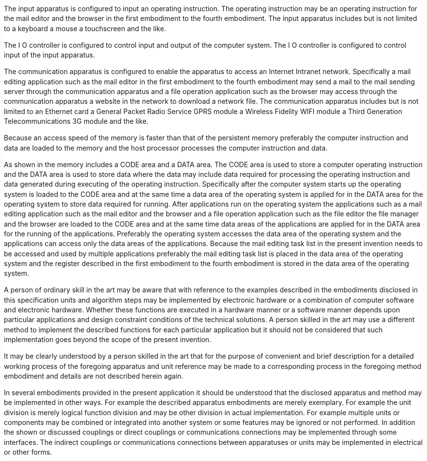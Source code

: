 The input apparatus is configured to input an operating instruction. The operating instruction may be an operating instruction for the mail editor and the browser in the first embodiment to the fourth embodiment. The input apparatus includes but is not limited to a keyboard a mouse a touchscreen and the like.

The I O controller is configured to control input and output of the computer system. The I O controller is configured to control input of the input apparatus.

The communication apparatus is configured to enable the apparatus to access an Internet Intranet network. Specifically a mail editing application such as the mail editor in the first embodiment to the fourth embodiment may send a mail to the mail sending server through the communication apparatus and a file operation application such as the browser may access through the communication apparatus a website in the network to download a network file. The communication apparatus includes but is not limited to an Ethernet card a General Packet Radio Service GPRS module a Wireless Fidelity WIFI module a Third Generation Telecommunications 3G module and the like.

Because an access speed of the memory is faster than that of the persistent memory preferably the computer instruction and data are loaded to the memory and the host processor processes the computer instruction and data.

As shown in the memory includes a CODE area and a DATA area. The CODE area is used to store a computer operating instruction and the DATA area is used to store data where the data may include data required for processing the operating instruction and data generated during executing of the operating instruction. Specifically after the computer system starts up the operating system is loaded to the CODE area and at the same time a data area of the operating system is applied for in the DATA area for the operating system to store data required for running. After applications run on the operating system the applications such as a mail editing application such as the mail editor and the browser and a file operation application such as the file editor the file manager and the browser are loaded to the CODE area and at the same time data areas of the applications are applied for in the DATA area for the running of the applications. Preferably the operating system accesses the data area of the operating system and the applications can access only the data areas of the applications. Because the mail editing task list in the present invention needs to be accessed and used by multiple applications preferably the mail editing task list is placed in the data area of the operating system and the register described in the first embodiment to the fourth embodiment is stored in the data area of the operating system.

A person of ordinary skill in the art may be aware that with reference to the examples described in the embodiments disclosed in this specification units and algorithm steps may be implemented by electronic hardware or a combination of computer software and electronic hardware. Whether these functions are executed in a hardware manner or a software manner depends upon particular applications and design constraint conditions of the technical solutions. A person skilled in the art may use a different method to implement the described functions for each particular application but it should not be considered that such implementation goes beyond the scope of the present invention.

It may be clearly understood by a person skilled in the art that for the purpose of convenient and brief description for a detailed working process of the foregoing apparatus and unit reference may be made to a corresponding process in the foregoing method embodiment and details are not described herein again.

In several embodiments provided in the present application it should be understood that the disclosed apparatus and method may be implemented in other ways. For example the described apparatus embodiments are merely exemplary. For example the unit division is merely logical function division and may be other division in actual implementation. For example multiple units or components may be combined or integrated into another system or some features may be ignored or not performed. In addition the shown or discussed couplings or direct couplings or communications connections may be implemented through some interfaces. The indirect couplings or communications connections between apparatuses or units may be implemented in electrical or other forms.
